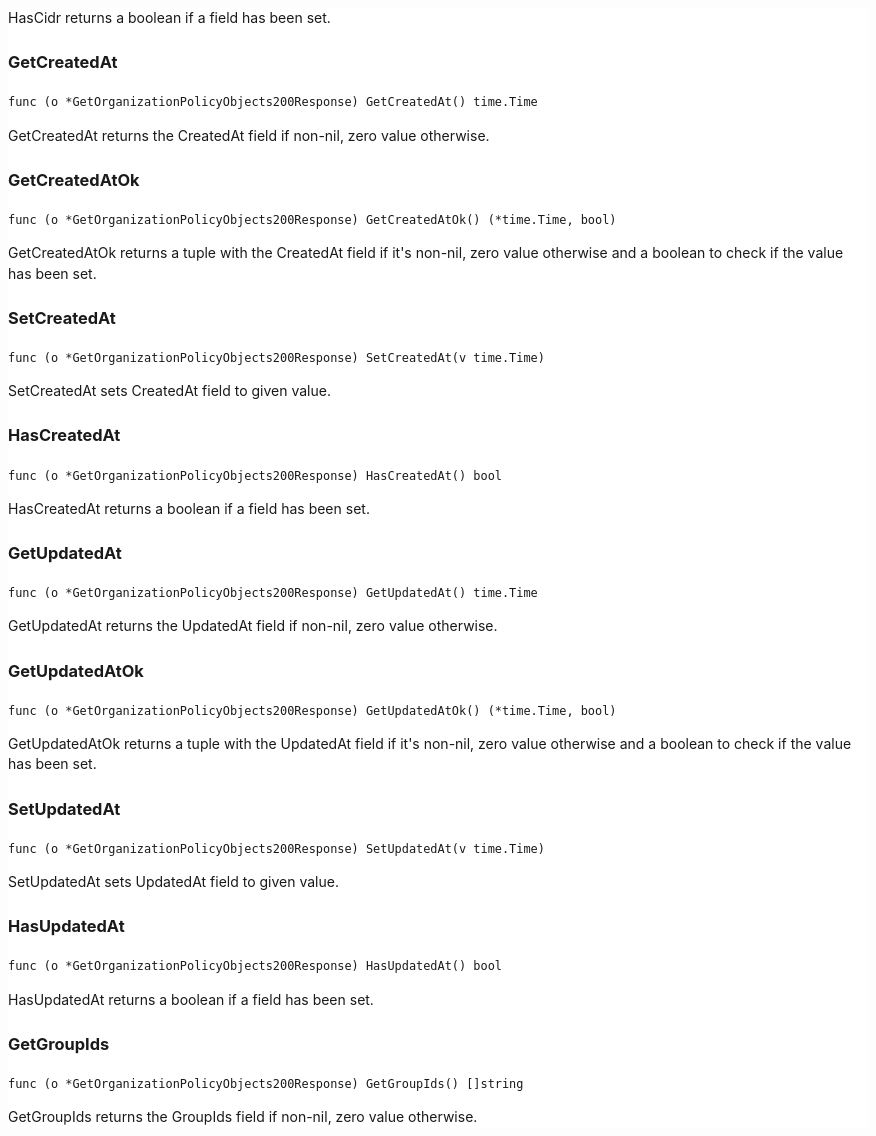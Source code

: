 HasCidr returns a boolean if a field has been set.

### GetCreatedAt

`func (o *GetOrganizationPolicyObjects200Response) GetCreatedAt() time.Time`

GetCreatedAt returns the CreatedAt field if non-nil, zero value otherwise.

### GetCreatedAtOk

`func (o *GetOrganizationPolicyObjects200Response) GetCreatedAtOk() (*time.Time, bool)`

GetCreatedAtOk returns a tuple with the CreatedAt field if it's non-nil, zero value otherwise
and a boolean to check if the value has been set.

### SetCreatedAt

`func (o *GetOrganizationPolicyObjects200Response) SetCreatedAt(v time.Time)`

SetCreatedAt sets CreatedAt field to given value.

### HasCreatedAt

`func (o *GetOrganizationPolicyObjects200Response) HasCreatedAt() bool`

HasCreatedAt returns a boolean if a field has been set.

### GetUpdatedAt

`func (o *GetOrganizationPolicyObjects200Response) GetUpdatedAt() time.Time`

GetUpdatedAt returns the UpdatedAt field if non-nil, zero value otherwise.

### GetUpdatedAtOk

`func (o *GetOrganizationPolicyObjects200Response) GetUpdatedAtOk() (*time.Time, bool)`

GetUpdatedAtOk returns a tuple with the UpdatedAt field if it's non-nil, zero value otherwise
and a boolean to check if the value has been set.

### SetUpdatedAt

`func (o *GetOrganizationPolicyObjects200Response) SetUpdatedAt(v time.Time)`

SetUpdatedAt sets UpdatedAt field to given value.

### HasUpdatedAt

`func (o *GetOrganizationPolicyObjects200Response) HasUpdatedAt() bool`

HasUpdatedAt returns a boolean if a field has been set.

### GetGroupIds

`func (o *GetOrganizationPolicyObjects200Response) GetGroupIds() []string`

GetGroupIds returns the GroupIds field if non-nil, zero value otherwise.
